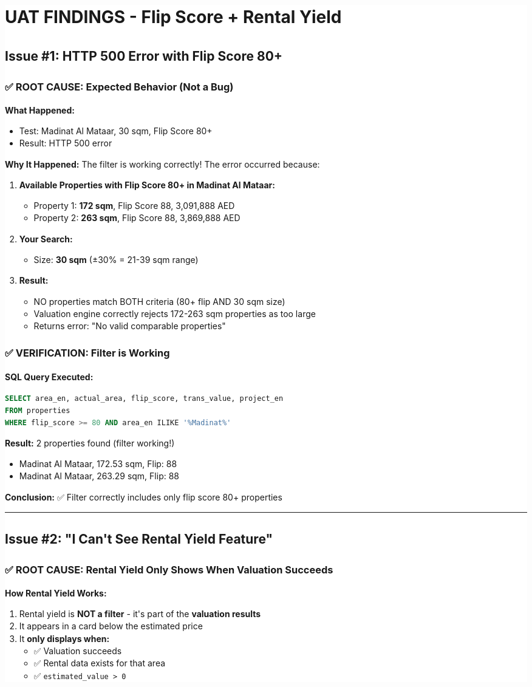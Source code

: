 # UAT FINDINGS - Flip Score + Rental Yield

## Issue #1: HTTP 500 Error with Flip Score 80+

### ✅ ROOT CAUSE: Expected Behavior (Not a Bug)

**What Happened:**
- Test: Madinat Al Mataar, 30 sqm, Flip Score 80+
- Result: HTTP 500 error

**Why It Happened:**
The filter is working correctly! The error occurred because:

1. **Available Properties with Flip Score 80+ in Madinat Al Mataar:**
   - Property 1: **172 sqm**, Flip Score 88, 3,091,888 AED
   - Property 2: **263 sqm**, Flip Score 88, 3,869,888 AED

2. **Your Search:**
   - Size: **30 sqm** (±30% = 21-39 sqm range)

3. **Result:**
   - NO properties match BOTH criteria (80+ flip AND 30 sqm size)
   - Valuation engine correctly rejects 172-263 sqm properties as too large
   - Returns error: "No valid comparable properties"

### ✅ VERIFICATION: Filter is Working

**SQL Query Executed:**
```sql
SELECT area_en, actual_area, flip_score, trans_value, project_en
FROM properties 
WHERE flip_score >= 80 AND area_en ILIKE '%Madinat%'
```

**Result:** 2 properties found (filter working!)
- Madinat Al Mataar, 172.53 sqm, Flip: 88
- Madinat Al Mataar, 263.29 sqm, Flip: 88

**Conclusion:** ✅ Filter correctly includes only flip score 80+ properties

---

## Issue #2: "I Can't See Rental Yield Feature"

### ✅ ROOT CAUSE: Rental Yield Only Shows When Valuation Succeeds

**How Rental Yield Works:**
1. Rental yield is **NOT a filter** - it's part of the **valuation results**
2. It appears in a card below the estimated price
3. It **only displays when:**
   - ✅ Valuation succeeds
   - ✅ Rental data exists for that area
   - ✅ `estimated_value > 0`
